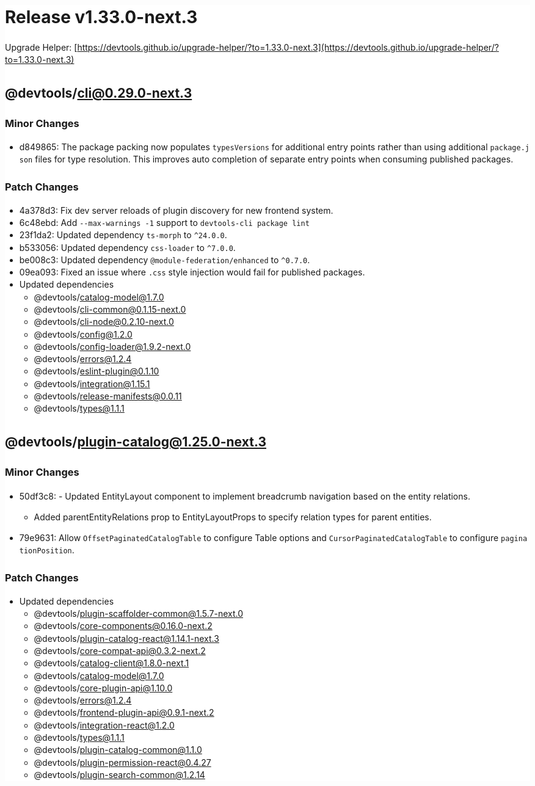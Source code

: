 # Release v1.33.0-next.3

Upgrade Helper: [https://devtools.github.io/upgrade-helper/?to=1.33.0-next.3](https://devtools.github.io/upgrade-helper/?to=1.33.0-next.3)

## @devtools/cli@0.29.0-next.3

### Minor Changes

- d849865: The package packing now populates `typesVersions` for additional entry points rather than using additional `package.json` files for type resolution. This improves auto completion of separate entry points when consuming published packages.

### Patch Changes

- 4a378d3: Fix dev server reloads of plugin discovery for new frontend system.
- 6c48ebd: Add `--max-warnings -1` support to `devtools-cli package lint`
- 23f1da2: Updated dependency `ts-morph` to `^24.0.0`.
- b533056: Updated dependency `css-loader` to `^7.0.0`.
- be008c3: Updated dependency `@module-federation/enhanced` to `^0.7.0`.
- 09ea093: Fixed an issue where `.css` style injection would fail for published packages.
- Updated dependencies
  - @devtools/catalog-model@1.7.0
  - @devtools/cli-common@0.1.15-next.0
  - @devtools/cli-node@0.2.10-next.0
  - @devtools/config@1.2.0
  - @devtools/config-loader@1.9.2-next.0
  - @devtools/errors@1.2.4
  - @devtools/eslint-plugin@0.1.10
  - @devtools/integration@1.15.1
  - @devtools/release-manifests@0.0.11
  - @devtools/types@1.1.1

## @devtools/plugin-catalog@1.25.0-next.3

### Minor Changes

- 50df3c8: - Updated EntityLayout component to implement breadcrumb navigation based on the entity relations.

  - Added parentEntityRelations prop to EntityLayoutProps to specify relation types for parent entities.

- 79e9631: Allow `OffsetPaginatedCatalogTable` to configure Table options and `CursorPaginatedCatalogTable` to configure `paginationPosition`.

### Patch Changes

- Updated dependencies
  - @devtools/plugin-scaffolder-common@1.5.7-next.0
  - @devtools/core-components@0.16.0-next.2
  - @devtools/plugin-catalog-react@1.14.1-next.3
  - @devtools/core-compat-api@0.3.2-next.2
  - @devtools/catalog-client@1.8.0-next.1
  - @devtools/catalog-model@1.7.0
  - @devtools/core-plugin-api@1.10.0
  - @devtools/errors@1.2.4
  - @devtools/frontend-plugin-api@0.9.1-next.2
  - @devtools/integration-react@1.2.0
  - @devtools/types@1.1.1
  - @devtools/plugin-catalog-common@1.1.0
  - @devtools/plugin-permission-react@0.4.27
  - @devtools/plugin-search-common@1.2.14